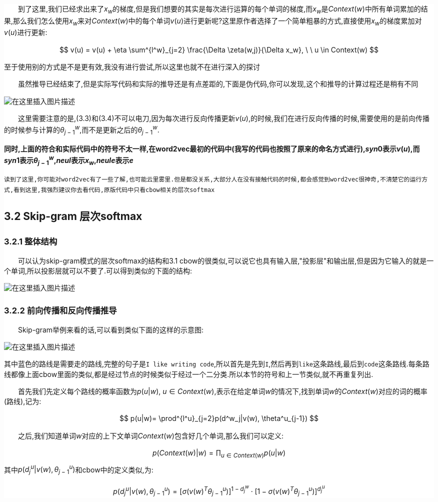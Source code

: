 &emsp;&emsp;到了这里,我们已经求出来了$x_w$的梯度,但是我们想要的其实是每次进行运算的每个单词的梯度,而$x_w$是$Context(w)$中所有单词累加的结果,那么我们怎么使用$x_w$来对$Context(w)$中的每个单词$v(u)$进行更新呢?这里原作者选择了一个简单粗暴的方式,直接使用$x_w$的梯度累加对$v(u)$进行更新:

$$
v(u) = v(u) + \eta \sum^{l^w}_{j=2} \frac{\Delta \zeta(w,j)}{\Delta x_w}, \ \ u \in Context(w) 
$$

至于使用别的方式是不是更有效,我没有进行尝试,所以这里也就不在进行深入的探讨

&emsp;&emsp;虽然推导已经结束了,但是实际写代码和实际的推导还是有点差距的,下面是伪代码,你可以发现,这个和推导的计算过程还是稍有不同

![在这里插入图片描述](https://img-blog.csdnimg.cn/20190822144022178.png)

&emsp;&emsp;这里需要注意的是,(3.3)和(3.4)不可以电刀,因为每次进行反向传播更新$v(u)$,的时候,我们在进行反向传播的时候,需要使用的是前向传播的时候参与计算的$\theta^w_{j-1}$,而不是更新之后的$\theta^w_{j-1}$.

**同时,上面的符合和实际代码中的符号不太一样,在word2vec最初的代码中(我写的代码也按照了原来的命名方式进行),$syn0$表示$v(u)$,而$syn1$表示$\theta^w_{j-1}$,$neul$表示$x_w$,$neule$表示$e$**

`读到了这里,你可能对word2vec有了一些了解,也可能云里雾里.但是都没关系,大部分人在没有接触代码的时候,都会感觉到word2vec很神奇,不清楚它的运行方式,看到这里,我强烈建议你去看代码,原版代码中只看cbow相关的层次softmax`

## 3.2 Skip-gram 层次softmax

### 3.2.1 整体结构
&emsp;&emsp;可以认为skip-gram模式的层次softmax的结构和3.1 cbow的很类似,可以说它也具有输入层,"投影层"和输出层,但是因为它输入的就是一个单词,所以投影层就可以不要了.可以得到类似的下面的结构:

![在这里插入图片描述](https://img-blog.csdnimg.cn/20190822153951154.png?x-oss-process=image/watermark,type_ZmFuZ3poZW5naGVpdGk,shadow_10,text_aHR0cHM6Ly9ibG9nLmNzZG4ubmV0L2tlaml6dWlxaWFuZmFuZw==,size_16,color_FFFFFF,t_70)

### 3.2.2 前向传播和反向传播推导
&emsp;&emsp;Skip-gram举例来看的话,可以看到类似下面的这样的示意图:

![在这里插入图片描述](https://img-blog.csdnimg.cn/20190822162555692.png?x-oss-process=image/watermark,type_ZmFuZ3poZW5naGVpdGk,shadow_10,text_aHR0cHM6Ly9ibG9nLmNzZG4ubmV0L2tlaml6dWlxaWFuZmFuZw==,size_16,color_FFFFFF,t_70)

其中蓝色的路线是需要走的路线,完整的句子是`I like writing code`,所以首先是先到`I`,然后再到`like`这条路线,最后到`code`这条路线.每条路线都像上面cbow里面的类似,都是经过节点的时候类似于经过一个二分类.所以本节的符号和上一节类似,就不再重复列出.

&emsp;&emsp;首先我们先定义每个路线的概率函数为$p(u|w), \ u \in Context(w)$,表示在给定单词$w$的情况下,找到单词$w$的$Context(w)$对应的词的概率(路线),记为:

$$
p(u|w)= \prod^{l^u}_{j=2}p(d^w_j|v(w), \theta^u_{j-1})
$$

&emsp;&emsp;之后,我们知道单词$w$对应的上下文单词$Context(w)$包含好几个单词,那么我们可以定义:

$$
p(Context(w)|w)= \prod_{u \in Context(w)}p(u|w)
$$
其中$p(d^u_j|v(w), \theta^u_{j-1})$和cbow中的定义类似,为:

$$
p(d^u_j|v(w), \theta^u_{j-1})=[\sigma(v(w)^T \theta^u_{j-1})]^{1-d^w_j} \cdot [1- \sigma(v(w)^T \theta^u_{j-1})]^{d^u_j}
$$

